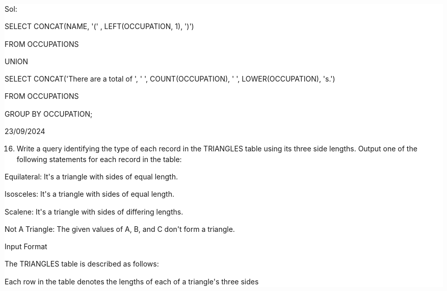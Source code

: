 

 

 Sol: 

SELECT CONCAT(NAME, '(' , LEFT(OCCUPATION, 1), ')') 

FROM OCCUPATIONS 

UNION 

SELECT CONCAT('There are a total of ', ' ', COUNT(OCCUPATION), ' ', LOWER(OCCUPATION), 's.') 

FROM OCCUPATIONS 

GROUP BY OCCUPATION; 

 

 

 

 

 

 

 

 

 

 

 

 

 

 

 

 

23/09/2024 

 

 

 

 

16) Write a query identifying the type of each record in the TRIANGLES table using its three side lengths. Output one of the following statements for each record in the table: 

Equilateral: It's a triangle with  sides of equal length. 

Isosceles: It's a triangle with  sides of equal length. 

Scalene: It's a triangle with  sides of differing lengths. 

Not A Triangle: The given values of A, B, and C don't form a triangle. 

Input Format 

The TRIANGLES table is described as follows: 

 

Each row in the table denotes the lengths of each of a triangle's three sides 
